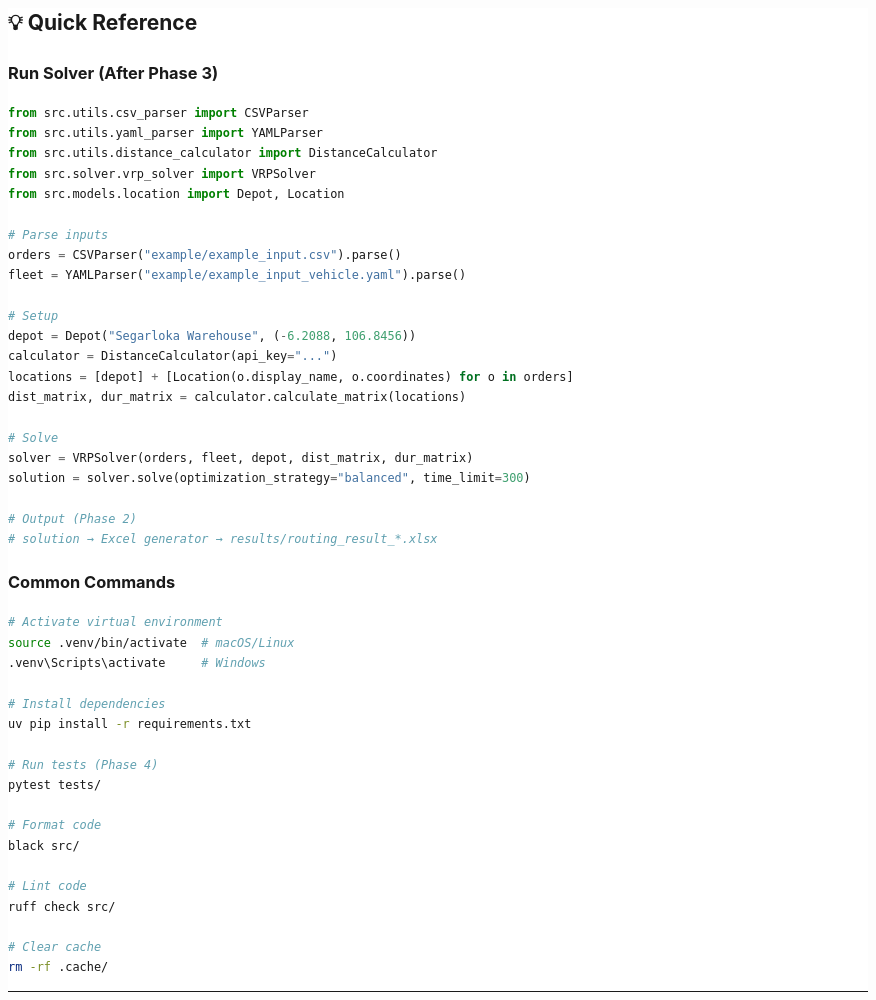 ## 💡 Quick Reference

### Run Solver (After Phase 3)
```python
from src.utils.csv_parser import CSVParser
from src.utils.yaml_parser import YAMLParser
from src.utils.distance_calculator import DistanceCalculator
from src.solver.vrp_solver import VRPSolver
from src.models.location import Depot, Location

# Parse inputs
orders = CSVParser("example/example_input.csv").parse()
fleet = YAMLParser("example/example_input_vehicle.yaml").parse()

# Setup
depot = Depot("Segarloka Warehouse", (-6.2088, 106.8456))
calculator = DistanceCalculator(api_key="...")
locations = [depot] + [Location(o.display_name, o.coordinates) for o in orders]
dist_matrix, dur_matrix = calculator.calculate_matrix(locations)

# Solve
solver = VRPSolver(orders, fleet, depot, dist_matrix, dur_matrix)
solution = solver.solve(optimization_strategy="balanced", time_limit=300)

# Output (Phase 2)
# solution → Excel generator → results/routing_result_*.xlsx
```

### Common Commands
```bash
# Activate virtual environment
source .venv/bin/activate  # macOS/Linux
.venv\Scripts\activate     # Windows

# Install dependencies
uv pip install -r requirements.txt

# Run tests (Phase 4)
pytest tests/

# Format code
black src/

# Lint code
ruff check src/

# Clear cache
rm -rf .cache/
```

---
